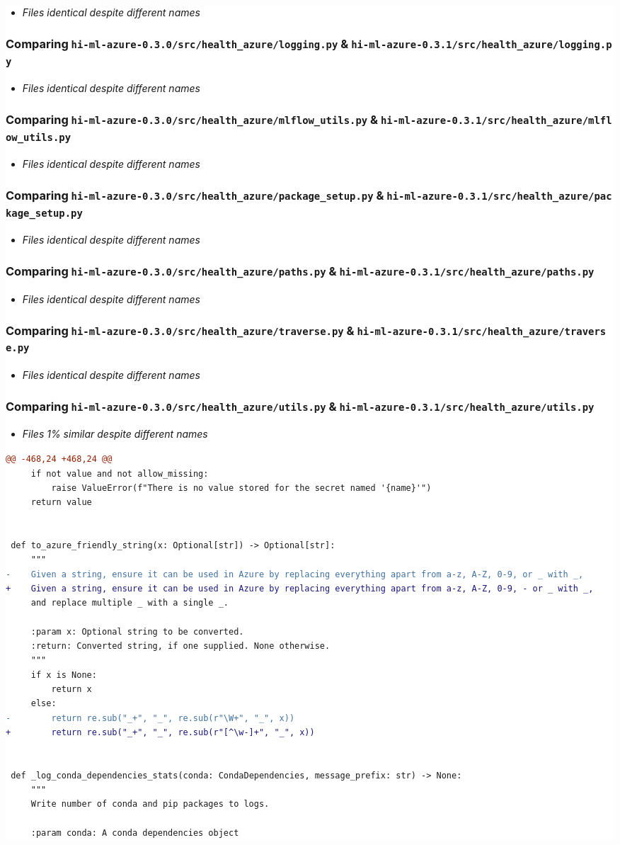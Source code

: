  * *Files identical despite different names*

### Comparing `hi-ml-azure-0.3.0/src/health_azure/logging.py` & `hi-ml-azure-0.3.1/src/health_azure/logging.py`

 * *Files identical despite different names*

### Comparing `hi-ml-azure-0.3.0/src/health_azure/mlflow_utils.py` & `hi-ml-azure-0.3.1/src/health_azure/mlflow_utils.py`

 * *Files identical despite different names*

### Comparing `hi-ml-azure-0.3.0/src/health_azure/package_setup.py` & `hi-ml-azure-0.3.1/src/health_azure/package_setup.py`

 * *Files identical despite different names*

### Comparing `hi-ml-azure-0.3.0/src/health_azure/paths.py` & `hi-ml-azure-0.3.1/src/health_azure/paths.py`

 * *Files identical despite different names*

### Comparing `hi-ml-azure-0.3.0/src/health_azure/traverse.py` & `hi-ml-azure-0.3.1/src/health_azure/traverse.py`

 * *Files identical despite different names*

### Comparing `hi-ml-azure-0.3.0/src/health_azure/utils.py` & `hi-ml-azure-0.3.1/src/health_azure/utils.py`

 * *Files 1% similar despite different names*

```diff
@@ -468,24 +468,24 @@
     if not value and not allow_missing:
         raise ValueError(f"There is no value stored for the secret named '{name}'")
     return value
 
 
 def to_azure_friendly_string(x: Optional[str]) -> Optional[str]:
     """
-    Given a string, ensure it can be used in Azure by replacing everything apart from a-z, A-Z, 0-9, or _ with _,
+    Given a string, ensure it can be used in Azure by replacing everything apart from a-z, A-Z, 0-9, - or _ with _,
     and replace multiple _ with a single _.
 
     :param x: Optional string to be converted.
     :return: Converted string, if one supplied. None otherwise.
     """
     if x is None:
         return x
     else:
-        return re.sub("_+", "_", re.sub(r"\W+", "_", x))
+        return re.sub("_+", "_", re.sub(r"[^\w-]+", "_", x))
 
 
 def _log_conda_dependencies_stats(conda: CondaDependencies, message_prefix: str) -> None:
     """
     Write number of conda and pip packages to logs.
 
     :param conda: A conda dependencies object
```
